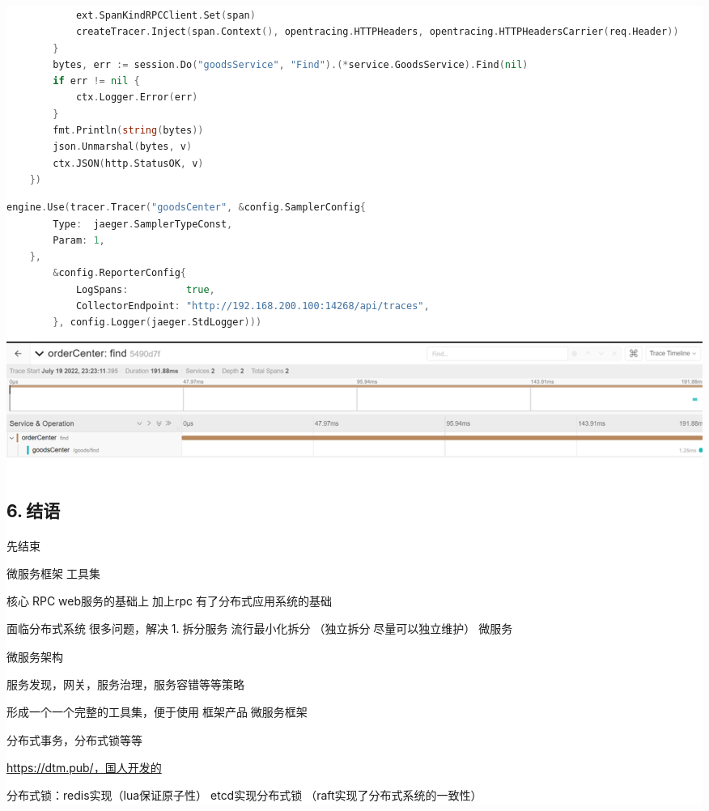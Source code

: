 ~~~go
			ext.SpanKindRPCClient.Set(span)
			createTracer.Inject(span.Context(), opentracing.HTTPHeaders, opentracing.HTTPHeadersCarrier(req.Header))
		}
		bytes, err := session.Do("goodsService", "Find").(*service.GoodsService).Find(nil)
		if err != nil {
			ctx.Logger.Error(err)
		}
		fmt.Println(string(bytes))
		json.Unmarshal(bytes, v)
		ctx.JSON(http.StatusOK, v)
	})
~~~

~~~go
engine.Use(tracer.Tracer("goodsCenter", &config.SamplerConfig{
		Type:  jaeger.SamplerTypeConst,
		Param: 1,
	},
		&config.ReporterConfig{
			LogSpans:          true,
			CollectorEndpoint: "http://192.168.200.100:14268/api/traces",
		}, config.Logger(jaeger.StdLogger)))
~~~



 ![image-20220719232400194](img/image-20220719232400194.png)



## 6. 结语

先结束

微服务框架 工具集 

核心 RPC web服务的基础上 加上rpc 有了分布式应用系统的基础

面临分布式系统 很多问题，解决 1. 拆分服务 流行最小化拆分 （独立拆分 尽量可以独立维护） 微服务

微服务架构

服务发现，网关，服务治理，服务容错等等策略

形成一个一个完整的工具集，便于使用  框架产品 微服务框架

分布式事务，分布式锁等等

https://dtm.pub/，国人开发的

分布式锁：redis实现（lua保证原子性） etcd实现分布式锁 （raft实现了分布式系统的一致性）